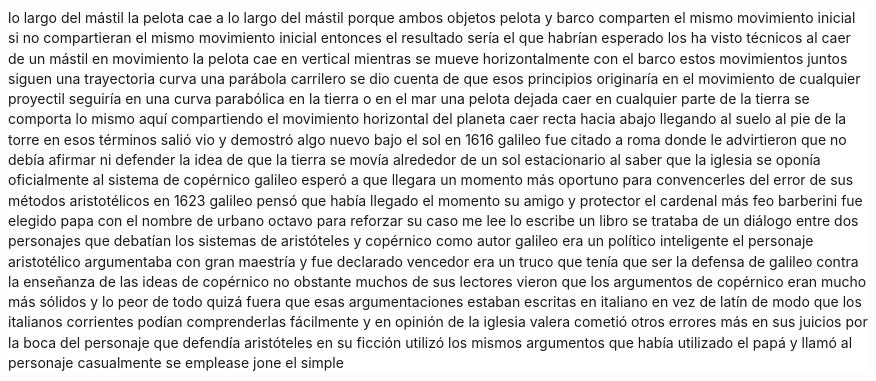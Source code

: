 lo largo del mástil la pelota cae a lo
largo del mástil porque ambos objetos
pelota y barco comparten el mismo
movimiento inicial
si no compartieran el mismo movimiento
inicial entonces el resultado sería el
que habrían esperado los ha visto
técnicos
al caer de un mástil en movimiento la
pelota cae en vertical mientras se mueve
horizontalmente con el barco
estos movimientos juntos siguen una
trayectoria curva una parábola carrilero
se dio cuenta de que esos principios
originaría en el movimiento de cualquier
proyectil seguiría en una curva
parabólica en la tierra o en el mar
una pelota dejada caer en cualquier
parte de la tierra se comporta lo mismo
aquí compartiendo el movimiento
horizontal del planeta caer recta hacia
abajo llegando al suelo al pie de la
torre en esos términos salió vio y
demostró algo nuevo bajo el sol
en 1616 galileo fue citado a roma donde
le advirtieron que no debía afirmar ni
defender la idea de que la tierra se
movía alrededor de un sol estacionario
al saber que la iglesia se oponía
oficialmente al sistema de copérnico
galileo esperó a que llegara un momento
más oportuno para convencerles del error
de sus métodos aristotélicos
en 1623 galileo pensó que había llegado
el momento su amigo y protector el
cardenal más feo barberini fue elegido
papa con el nombre de urbano octavo
para reforzar su caso me lee lo escribe
un libro se trataba de un diálogo entre
dos personajes que debatían los sistemas
de aristóteles y copérnico
como autor galileo era un político
inteligente
el personaje aristotélico argumentaba
con gran maestría y fue declarado
vencedor
era un truco que tenía que ser la
defensa de galileo contra la enseñanza
de las ideas de copérnico
no obstante muchos de sus lectores
vieron que los argumentos de copérnico
eran mucho más sólidos
y lo peor de todo quizá fuera que esas
argumentaciones estaban escritas en
italiano en vez de latín de modo que los
italianos corrientes podían
comprenderlas fácilmente
y en opinión de la iglesia valera
cometió otros errores más en sus juicios
por la boca del personaje que defendía
aristóteles en su ficción utilizó los
mismos argumentos que había utilizado el
papá y llamó al personaje casualmente se
emplease jone el simple
